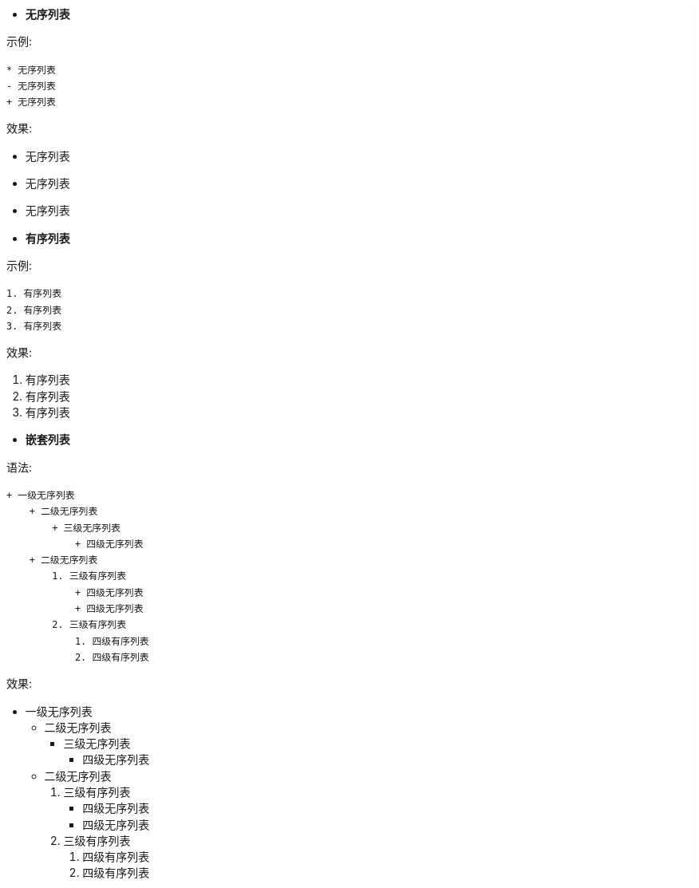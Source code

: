 + **无序列表**

示例:

```
* 无序列表
- 无序列表
+ 无序列表
```

效果:

* 无序列表
- 无序列表
+ 无序列表

+ **有序列表**

示例:

```
1. 有序列表
2. 有序列表
3. 有序列表
```

效果:

1. 有序列表
2. 有序列表
3. 有序列表


+ **嵌套列表**

语法:

```
+ 一级无序列表
    + 二级无序列表
        + 三级无序列表
            + 四级无序列表
    + 二级无序列表
        1. 三级有序列表
            + 四级无序列表
            + 四级无序列表
        2. 三级有序列表
            1. 四级有序列表
            2. 四级有序列表
```

效果:

+ 一级无序列表
    + 二级无序列表
        + 三级无序列表
            + 四级无序列表
    + 二级无序列表
        1. 三级有序列表
            + 四级无序列表
            + 四级无序列表
        2. 三级有序列表
            1. 四级有序列表
            2. 四级有序列表

